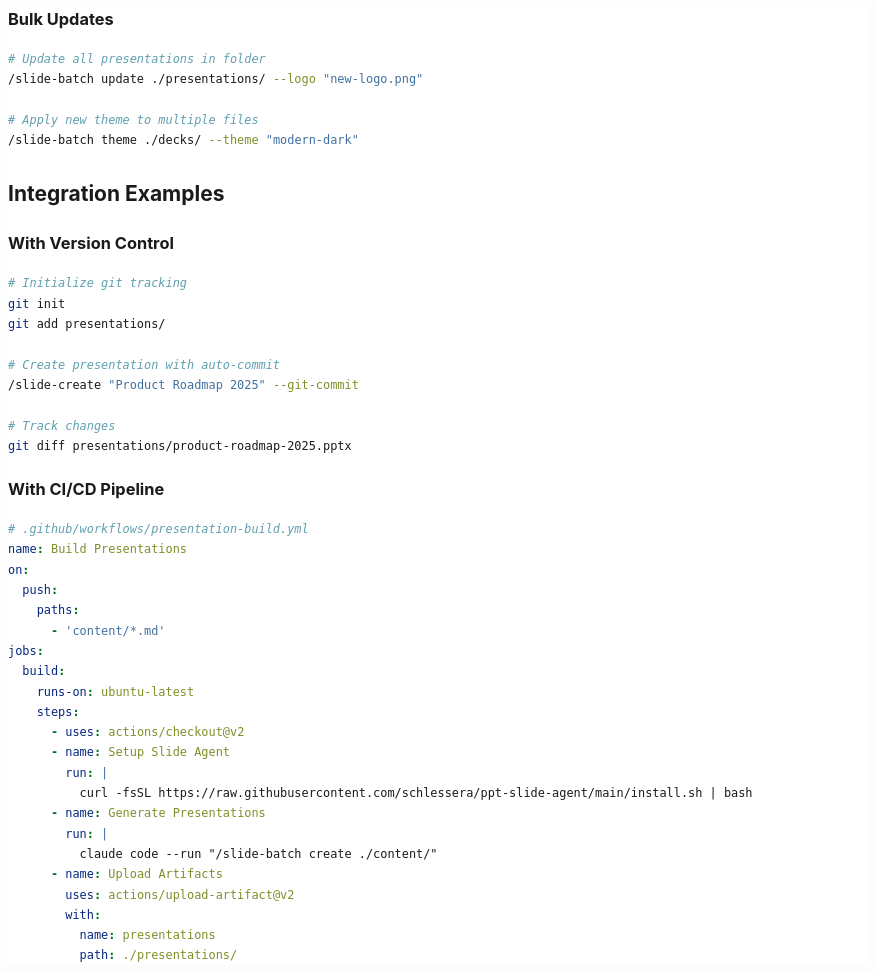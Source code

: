 ### Bulk Updates

```bash
# Update all presentations in folder
/slide-batch update ./presentations/ --logo "new-logo.png"

# Apply new theme to multiple files
/slide-batch theme ./decks/ --theme "modern-dark"
```

## Integration Examples

### With Version Control

```bash
# Initialize git tracking
git init
git add presentations/

# Create presentation with auto-commit
/slide-create "Product Roadmap 2025" --git-commit

# Track changes
git diff presentations/product-roadmap-2025.pptx
```

### With CI/CD Pipeline

```yaml
# .github/workflows/presentation-build.yml
name: Build Presentations
on:
  push:
    paths:
      - 'content/*.md'
jobs:
  build:
    runs-on: ubuntu-latest
    steps:
      - uses: actions/checkout@v2
      - name: Setup Slide Agent
        run: |
          curl -fsSL https://raw.githubusercontent.com/schlessera/ppt-slide-agent/main/install.sh | bash
      - name: Generate Presentations
        run: |
          claude code --run "/slide-batch create ./content/"
      - name: Upload Artifacts
        uses: actions/upload-artifact@v2
        with:
          name: presentations
          path: ./presentations/
```

